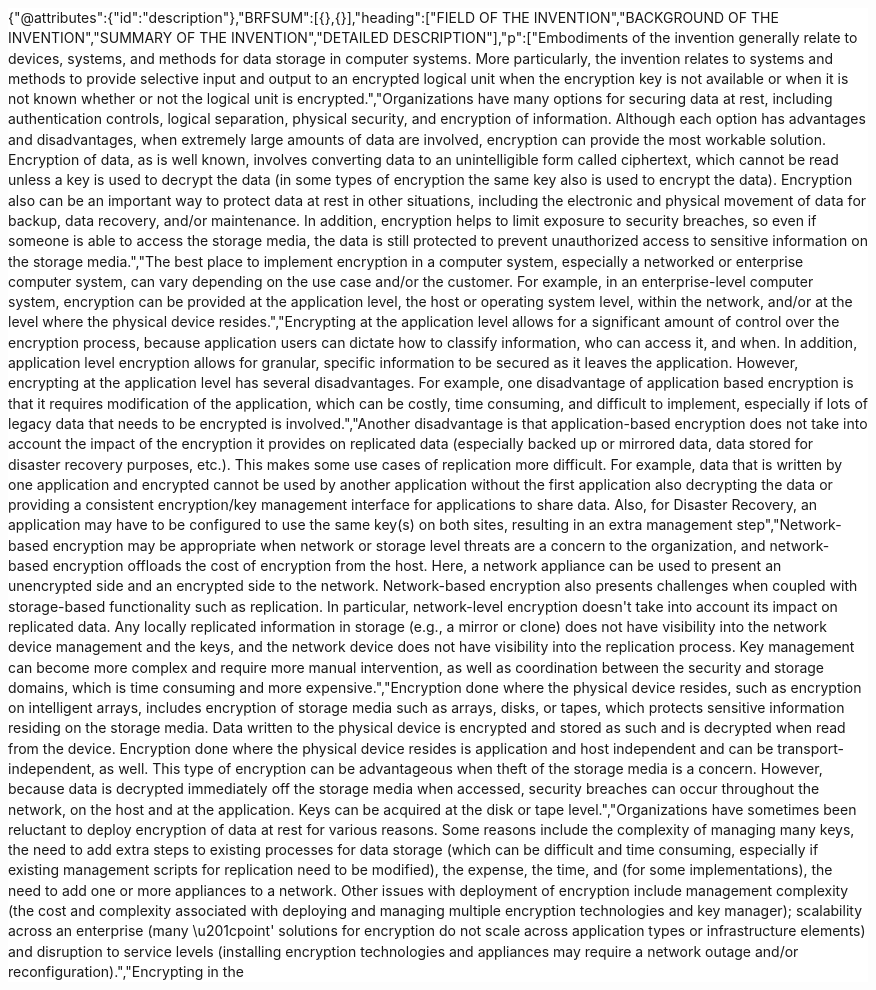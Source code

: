 {"@attributes":{"id":"description"},"BRFSUM":[{},{}],"heading":["FIELD OF THE INVENTION","BACKGROUND OF THE INVENTION","SUMMARY OF THE INVENTION","DETAILED DESCRIPTION"],"p":["Embodiments of the invention generally relate to devices, systems, and methods for data storage in computer systems. More particularly, the invention relates to systems and methods to provide selective input and output to an encrypted logical unit when the encryption key is not available or when it is not known whether or not the logical unit is encrypted.","Organizations have many options for securing data at rest, including authentication controls, logical separation, physical security, and encryption of information. Although each option has advantages and disadvantages, when extremely large amounts of data are involved, encryption can provide the most workable solution. Encryption of data, as is well known, involves converting data to an unintelligible form called ciphertext, which cannot be read unless a key is used to decrypt the data (in some types of encryption the same key also is used to encrypt the data). Encryption also can be an important way to protect data at rest in other situations, including the electronic and physical movement of data for backup, data recovery, and\/or maintenance. In addition, encryption helps to limit exposure to security breaches, so even if someone is able to access the storage media, the data is still protected to prevent unauthorized access to sensitive information on the storage media.","The best place to implement encryption in a computer system, especially a networked or enterprise computer system, can vary depending on the use case and\/or the customer. For example, in an enterprise-level computer system, encryption can be provided at the application level, the host or operating system level, within the network, and\/or at the level where the physical device resides.","Encrypting at the application level allows for a significant amount of control over the encryption process, because application users can dictate how to classify information, who can access it, and when. In addition, application level encryption allows for granular, specific information to be secured as it leaves the application. However, encrypting at the application level has several disadvantages. For example, one disadvantage of application based encryption is that it requires modification of the application, which can be costly, time consuming, and difficult to implement, especially if lots of legacy data that needs to be encrypted is involved.","Another disadvantage is that application-based encryption does not take into account the impact of the encryption it provides on replicated data (especially backed up or mirrored data, data stored for disaster recovery purposes, etc.). This makes some use cases of replication more difficult. For example, data that is written by one application and encrypted cannot be used by another application without the first application also decrypting the data or providing a consistent encryption\/key management interface for applications to share data. Also, for Disaster Recovery, an application may have to be configured to use the same key(s) on both sites, resulting in an extra management step","Network-based encryption may be appropriate when network or storage level threats are a concern to the organization, and network-based encryption offloads the cost of encryption from the host. Here, a network appliance can be used to present an unencrypted side and an encrypted side to the network. Network-based encryption also presents challenges when coupled with storage-based functionality such as replication. In particular, network-level encryption doesn't take into account its impact on replicated data. Any locally replicated information in storage (e.g., a mirror or clone) does not have visibility into the network device management and the keys, and the network device does not have visibility into the replication process. Key management can become more complex and require more manual intervention, as well as coordination between the security and storage domains, which is time consuming and more expensive.","Encryption done where the physical device resides, such as encryption on intelligent arrays, includes encryption of storage media such as arrays, disks, or tapes, which protects sensitive information residing on the storage media. Data written to the physical device is encrypted and stored as such and is decrypted when read from the device. Encryption done where the physical device resides is application and host independent and can be transport-independent, as well. This type of encryption can be advantageous when theft of the storage media is a concern. However, because data is decrypted immediately off the storage media when accessed, security breaches can occur throughout the network, on the host and at the application. Keys can be acquired at the disk or tape level.","Organizations have sometimes been reluctant to deploy encryption of data at rest for various reasons. Some reasons include the complexity of managing many keys, the need to add extra steps to existing processes for data storage (which can be difficult and time consuming, especially if existing management scripts for replication need to be modified), the expense, the time, and (for some implementations), the need to add one or more appliances to a network. Other issues with deployment of encryption include management complexity (the cost and complexity associated with deploying and managing multiple encryption technologies and key manager); scalability across an enterprise (many \u201cpoint' solutions for encryption do not scale across application types or infrastructure elements) and disruption to service levels (installing encryption technologies and appliances may require a network outage and\/or reconfiguration).","Encrypting in the